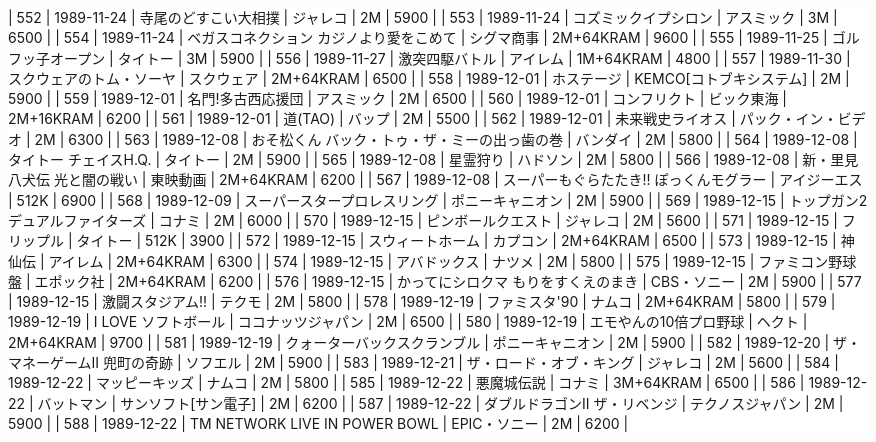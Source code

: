 | 552  | 1989-11-24 | 寺尾のどすこい大相撲                                      | ジャレコ               | 2M           | 5900  |
| 553  | 1989-11-24 | コズミックイプシロン                                      | アスミック              | 3M           | 6500  |
| 554  | 1989-11-24 | ベガスコネクション カジノより愛をこめて                            | シグマ商事              | 2M+64KRAM    | 9600  |
| 555  | 1989-11-25 | ゴルフッ子オープン                                       | タイトー               | 3M           | 5900  |
| 556  | 1989-11-27 | 激突四駆バトル                                         | アイレム               | 1M+64KRAM    | 4800  |
| 557  | 1989-11-30 | スクウェアのトム・ソーヤ                                    | スクウェア              | 2M+64KRAM    | 6500  |
| 558  | 1989-12-01 | ホステージ                                           | KEMCO[コトブキシステム]    | 2M           | 5900  |
| 559  | 1989-12-01 | 名門!多古西応援団                                       | アスミック              | 2M           | 6500  |
| 560  | 1989-12-01 | コンフリクト                                          | ビック東海              | 2M+16KRAM    | 6200  |
| 561  | 1989-12-01 | 道(TAO)                                          | バップ                | 2M           | 5500  |
| 562  | 1989-12-01 | 未来戦史ライオス                                        | パック・イン・ビデオ         | 2M           | 6300  |
| 563  | 1989-12-08 | おそ松くん バック・トゥ・ザ・ミーの出っ歯の巻                         | バンダイ               | 2M           | 5800  |
| 564  | 1989-12-08 | タイトー チェイスH.Q.                                   | タイトー               | 2M           | 5900  |
| 565  | 1989-12-08 | 星霊狩り                                            | ハドソン               | 2M           | 5800  |
| 566  | 1989-12-08 | 新・里見八犬伝 光と闇の戦い                                  | 東映動画               | 2M+64KRAM    | 6200  |
| 567  | 1989-12-08 | スーパーもぐらたたき!! ぽっくんモグラー                           | アイジーエス             | 512K         | 6900  |
| 568  | 1989-12-09 | スーパースタープロレスリング                                  | ポニーキャニオン           | 2M           | 5900  |
| 569  | 1989-12-15 | トップガン2 デュアルファイターズ                               | コナミ                | 2M           | 6000  |
| 570  | 1989-12-15 | ピンボールクエスト                                       | ジャレコ               | 2M           | 5600  |
| 571  | 1989-12-15 | フリップル                                           | タイトー               | 512K         | 3900  |
| 572  | 1989-12-15 | スウィートホーム                                        | カプコン               | 2M+64KRAM    | 6500  |
| 573  | 1989-12-15 | 神仙伝                                             | アイレム               | 2M+64KRAM    | 6300  |
| 574  | 1989-12-15 | アバドックス                                          | ナツメ                | 2M           | 5800  |
| 575  | 1989-12-15 | ファミコン野球盤                                        | エポック社              | 2M+64KRAM    | 6200  |
| 576  | 1989-12-15 | かってにシロクマ もりをすくえのまき                              | CBS・ソニー            | 2M           | 5900  |
| 577  | 1989-12-15 | 激闘スタジアム!!                                       | テクモ                | 2M           | 5800  |
| 578  | 1989-12-19 | ファミスタ'90                                        | ナムコ                | 2M+64KRAM    | 5800  |
| 579  | 1989-12-19 | I LOVE ソフトボール                                   | ココナッツジャパン          | 2M           | 6500  |
| 580  | 1989-12-19 | エモやんの10倍プロ野球                                    | ヘクト                | 2M+64KRAM    | 9700  |
| 581  | 1989-12-19 | クォーターバックスクランブル                                  | ポニーキャニオン           | 2M           | 5900  |
| 582  | 1989-12-20 | ザ・マネーゲームII 兜町の奇跡                                | ソフエル               | 2M           | 5900  |
| 583  | 1989-12-21 | ザ・ロード・オブ・キング                                    | ジャレコ               | 2M           | 5600  |
| 584  | 1989-12-22 | マッピーキッズ                                         | ナムコ                | 2M           | 5800  |
| 585  | 1989-12-22 | 悪魔城伝説                                           | コナミ                | 3M+64KRAM    | 6500  |
| 586  | 1989-12-22 | バットマン                                           | サンソフト[サン電子]        | 2M           | 6200  |
| 587  | 1989-12-22 | ダブルドラゴンII ザ・リベンジ                                | テクノスジャパン           | 2M           | 5900  |
| 588  | 1989-12-22 | TM NETWORK LIVE IN POWER BOWL                   | EPIC・ソニー           | 2M           | 6200  |